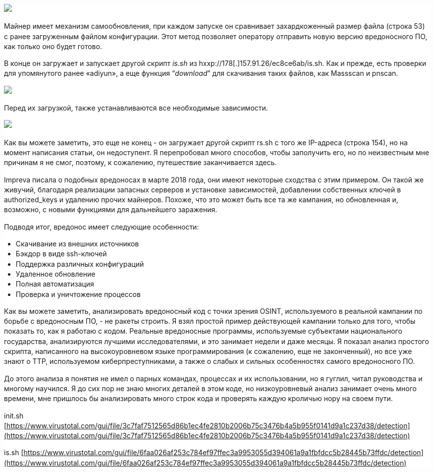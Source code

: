 ![](https://telegra.ph/file/71a4a49d48bc7a8bf12df.jpg)

Майнер имеет механизм самообновления, при каждом запуске он сравнивает захардкоженный размер файла (строка 53) с ранее загруженным файлом конфигурации. Этот метод позволяет оператору отправить новую версию вредоносного ПО, как только оно будет готово.

В конце он загружает и запускает другой скрипт _is.sh_ из hxxp://178\[.]157.91.26/ec8ce6ab/is.sh. Как и прежде, есть проверки для упомянутого ранее «adiyun», а еще функция “_download_” для скачивания таких файлов, как Massscan и pnscan.

![](https://telegra.ph/file/2e5804f254503bc739962.jpg)

Перед их загрузкой, также устанавливаются все необходимые зависимости.

![](https://telegra.ph/file/330e943e27117500c0650.jpg)

Как вы можете заметить, это еще не конец - он загружает другой скрипт rs.sh с того же IP-адреса (строка 154), но на момент написания статьи, он недоступент. Я перепробовал много способов, чтобы заполучить его, но по неизвестным мне причинам я не смог, поэтому, к сожалению, путешествие заканчивается здесь.

Impreva писала о подобных вредоносах в марте 2018 года, они имеют некоторые сходства с этим примером. Он такой же живучий, благодаря реализации запасных серверов и установке зависимостей, добавлении собственных ключей в authorized\_keys и удалению прочих майнеров. Похоже, что это может быть все та же кампания, но обновленная и, возможно, с новыми функциями для дальнейшего заражения.

Подводя итог, вредонос имеет следующие особенности:

* Скачивание из внешних источников
* Бэкдор в виде ssh-ключей
* Поддержка различных конфигураций
* Удаленное обновление
* Полная автоматизация
* Проверка и уничтожение процессов

Как вы можете заметить, анализировать вредоносный код с точки зрения OSINT, используемого в реальной кампании по борьбе с вредоносным ПО, - не ракеты строить. Я взял простой пример действующей кампании только для того, чтобы показать то, как я работаю с кодом. Реальные вредоносные программы, используемые субъектами национального государства, анализируются лучшими исследователями, и это занимает недели и даже месяцы. Я показал анализ простого скрипта, написанного на высокоуровневом языке программирования (к сожалению, еще не законченный), но все уже знают о TTP, используемом киберпреступниками, а также о слабых и сильных особенностях самого вредоносного ПО.

До этого анализа я понятия не имел о парных командах, процессах и их использовании, но я гуглил, читал руководства и многому научился. Я до сих пор не знаю многих деталей в этом коде, но низкоуровневый анализ занимает очень много времени, мне пришлось бы анализировать много строк кода и проверять каждую кроличью нору на своем пути.

init.sh [https://www.virustotal.com/gui/file/3c7faf7512565d86b1ec4fe2810b2006b75c3476b4a5b955f0141d9a1c237d38/detection](https://www.virustotal.com/gui/file/3c7faf7512565d86b1ec4fe2810b2006b75c3476b4a5b955f0141d9a1c237d38/detection)

is.sh [https://www.virustotal.com/gui/file/6faa026af253c784ef97ffec3a9953055d394061a9a1fbfdcc5b28445b73ffdc/detection](https://www.virustotal.com/gui/file/6faa026af253c784ef97ffec3a9953055d394061a9a1fbfdcc5b28445b73ffdc/detection)
